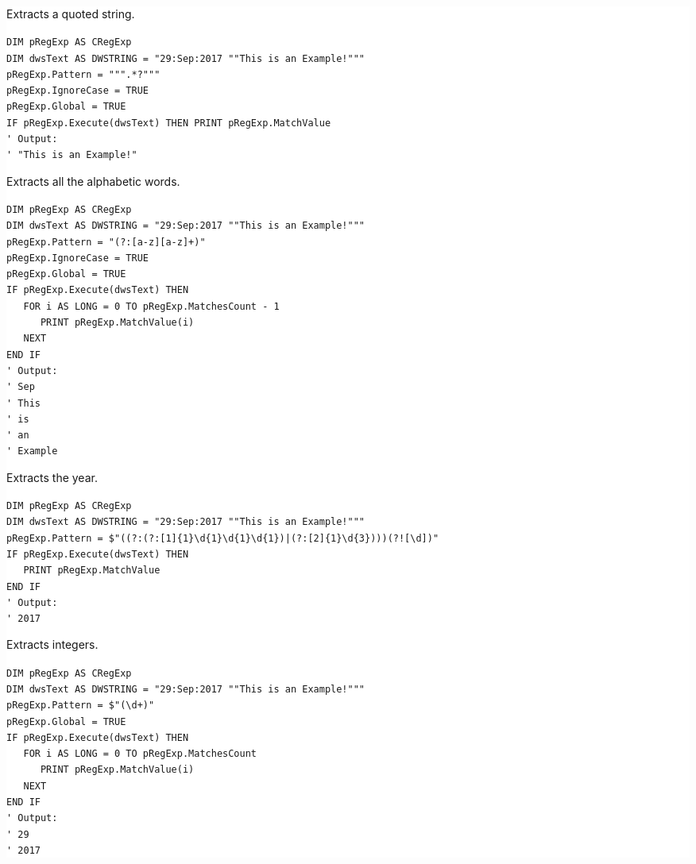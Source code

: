 Extracts a quoted string.

```
DIM pRegExp AS CRegExp
DIM dwsText AS DWSTRING = "29:Sep:2017 ""This is an Example!"""
pRegExp.Pattern = """.*?"""
pRegExp.IgnoreCase = TRUE
pRegExp.Global = TRUE
IF pRegExp.Execute(dwsText) THEN PRINT pRegExp.MatchValue
' Output:
' "This is an Example!"
```

Extracts all the alphabetic words.

```
DIM pRegExp AS CRegExp
DIM dwsText AS DWSTRING = "29:Sep:2017 ""This is an Example!"""
pRegExp.Pattern = "(?:[a-z][a-z]+)"
pRegExp.IgnoreCase = TRUE
pRegExp.Global = TRUE
IF pRegExp.Execute(dwsText) THEN
   FOR i AS LONG = 0 TO pRegExp.MatchesCount - 1
      PRINT pRegExp.MatchValue(i)
   NEXT
END IF
' Output:
' Sep
' This
' is
' an
' Example
```

Extracts the year.

```
DIM pRegExp AS CRegExp
DIM dwsText AS DWSTRING = "29:Sep:2017 ""This is an Example!"""
pRegExp.Pattern = $"((?:(?:[1]{1}\d{1}\d{1}\d{1})|(?:[2]{1}\d{3})))(?![\d])"
IF pRegExp.Execute(dwsText) THEN
   PRINT pRegExp.MatchValue
END IF
' Output:
' 2017
```

Extracts integers.

```
DIM pRegExp AS CRegExp
DIM dwsText AS DWSTRING = "29:Sep:2017 ""This is an Example!"""
pRegExp.Pattern = $"(\d+)"
pRegExp.Global = TRUE
IF pRegExp.Execute(dwsText) THEN
   FOR i AS LONG = 0 TO pRegExp.MatchesCount
      PRINT pRegExp.MatchValue(i)
   NEXT
END IF
' Output:
' 29
' 2017
```
